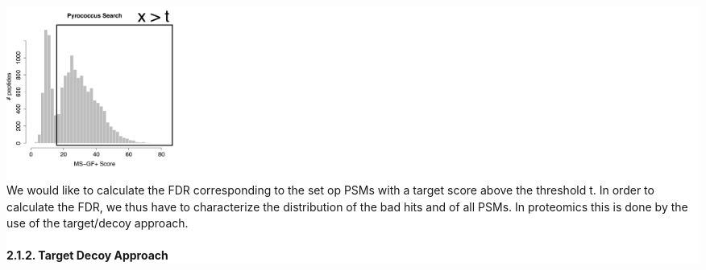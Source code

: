 <img src="./figs/tdaPyro.png" height="200">

 We would like to calculate the FDR corresponding to the set op PSMs with a target score above the threshold t.
In order to calculate the FDR, we thus have to characterize the distribution of the bad hits and of all PSMs.
In proteomics this is done by the use of the target/decoy approach.

#### 2.1.2. Target Decoy Approach
